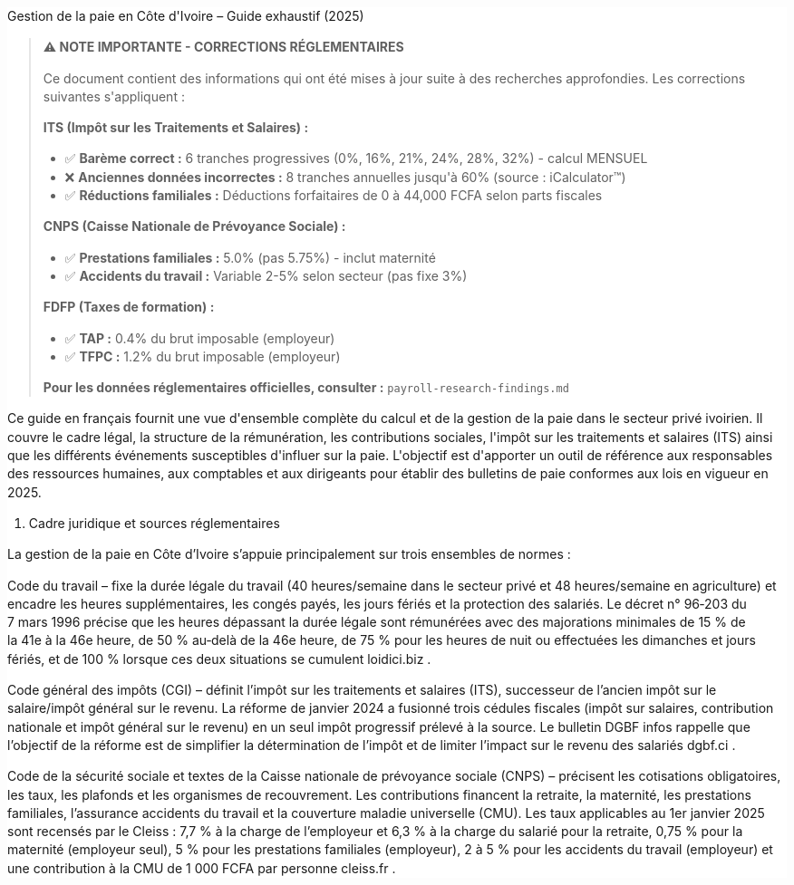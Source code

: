 Gestion de la paie en Côte d'Ivoire – Guide exhaustif (2025)

> **⚠️ NOTE IMPORTANTE - CORRECTIONS RÉGLEMENTAIRES**
>
> Ce document contient des informations qui ont été mises à jour suite à des recherches approfondies. Les corrections suivantes s'appliquent :
>
> **ITS (Impôt sur les Traitements et Salaires) :**
> - ✅ **Barème correct :** 6 tranches progressives (0%, 16%, 21%, 24%, 28%, 32%) - calcul MENSUEL
> - ❌ **Anciennes données incorrectes :** 8 tranches annuelles jusqu'à 60% (source : iCalculator™)
> - ✅ **Réductions familiales :** Déductions forfaitaires de 0 à 44,000 FCFA selon parts fiscales
>
> **CNPS (Caisse Nationale de Prévoyance Sociale) :**
> - ✅ **Prestations familiales :** 5.0% (pas 5.75%) - inclut maternité
> - ✅ **Accidents du travail :** Variable 2-5% selon secteur (pas fixe 3%)
>
> **FDFP (Taxes de formation) :**
> - ✅ **TAP :** 0.4% du brut imposable (employeur)
> - ✅ **TFPC :** 1.2% du brut imposable (employeur)
>
> **Pour les données réglementaires officielles, consulter :** `payroll-research-findings.md`

Ce guide en français fournit une vue d'ensemble complète du calcul et de la gestion de la paie dans le secteur privé ivoirien. Il couvre le cadre légal, la structure de la rémunération, les contributions sociales, l'impôt sur les traitements et salaires (ITS) ainsi que les différents événements susceptibles d'influer sur la paie. L'objectif est d'apporter un outil de référence aux responsables des ressources humaines, aux comptables et aux dirigeants pour établir des bulletins de paie conformes aux lois en vigueur en 2025.

1. Cadre juridique et sources réglementaires

La gestion de la paie en Côte d’Ivoire s’appuie principalement sur trois ensembles de normes :

Code du travail – fixe la durée légale du travail (40 heures/semaine dans le secteur privé et 48 heures/semaine en agriculture) et encadre les heures supplémentaires, les congés payés, les jours fériés et la protection des salariés. Le décret n° 96‑203 du 7 mars 1996 précise que les heures dépassant la durée légale sont rémunérées avec des majorations minimales de 15 % de la 41e à la 46e heure, de 50 % au‑delà de la 46e heure, de 75 % pour les heures de nuit ou effectuées les dimanches et jours fériés, et de 100 % lorsque ces deux situations se cumulent
loidici.biz
.

Code général des impôts (CGI) – définit l’impôt sur les traitements et salaires (ITS), successeur de l’ancien impôt sur le salaire/impôt général sur le revenu. La réforme de janvier 2024 a fusionné trois cédules fiscales (impôt sur salaires, contribution nationale et impôt général sur le revenu) en un seul impôt progressif prélevé à la source. Le bulletin DGBF infos rappelle que l’objectif de la réforme est de simplifier la détermination de l’impôt et de limiter l’impact sur le revenu des salariés
dgbf.ci
.

Code de la sécurité sociale et textes de la Caisse nationale de prévoyance sociale (CNPS) – précisent les cotisations obligatoires, les taux, les plafonds et les organismes de recouvrement. Les contributions financent la retraite, la maternité, les prestations familiales, l’assurance accidents du travail et la couverture maladie universelle (CMU). Les taux applicables au 1er janvier 2025 sont recensés par le Cleiss : 7,7 % à la charge de l’employeur et 6,3 % à la charge du salarié pour la retraite, 0,75 % pour la maternité (employeur seul), 5 % pour les prestations familiales (employeur), 2 à 5 % pour les accidents du travail (employeur) et une contribution à la CMU de 1 000 FCFA par personne
cleiss.fr
.
